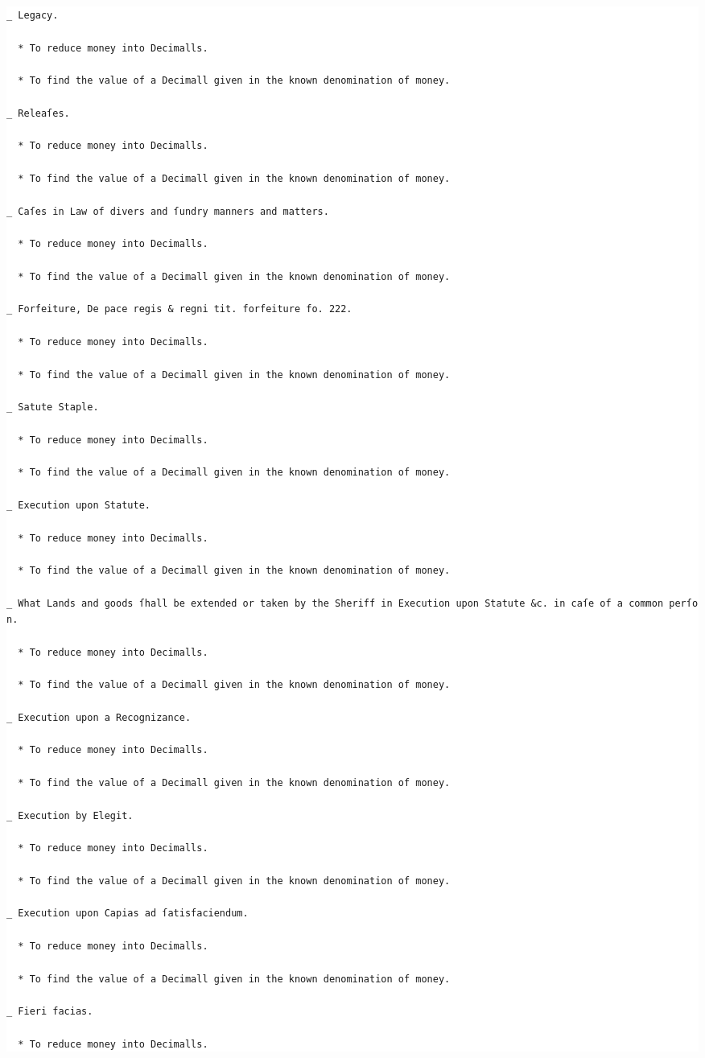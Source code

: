     _ Legacy.

      * To reduce money into Decimalls.

      * To find the value of a Decimall given in the known denomination of money.

    _ Releaſes.

      * To reduce money into Decimalls.

      * To find the value of a Decimall given in the known denomination of money.

    _ Caſes in Law of divers and ſundry manners and matters.

      * To reduce money into Decimalls.

      * To find the value of a Decimall given in the known denomination of money.

    _ Forfeiture, De pace regis & regni tit. forfeiture fo. 222.

      * To reduce money into Decimalls.

      * To find the value of a Decimall given in the known denomination of money.

    _ Satute Staple.

      * To reduce money into Decimalls.

      * To find the value of a Decimall given in the known denomination of money.

    _ Execution upon Statute.

      * To reduce money into Decimalls.

      * To find the value of a Decimall given in the known denomination of money.

    _ What Lands and goods ſhall be extended or taken by the Sheriff in Execution upon Statute &c. in caſe of a common perſon.

      * To reduce money into Decimalls.

      * To find the value of a Decimall given in the known denomination of money.

    _ Execution upon a Recognizance.

      * To reduce money into Decimalls.

      * To find the value of a Decimall given in the known denomination of money.

    _ Execution by Elegit.

      * To reduce money into Decimalls.

      * To find the value of a Decimall given in the known denomination of money.

    _ Execution upon Capias ad ſatisfaciendum.

      * To reduce money into Decimalls.

      * To find the value of a Decimall given in the known denomination of money.

    _ Fieri facias.

      * To reduce money into Decimalls.

